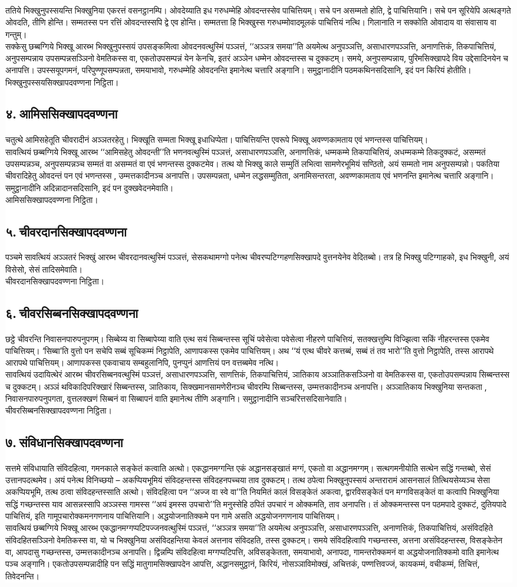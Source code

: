 ततिये भिक्खुनुपस्सयन्ति भिक्खुनिया एकरत्तं वसनट्ठानम्पि। ओवदेय्याति इध गरुधम्मेहि ओवदन्तस्सेव पाचित्तियम्। सचे पन असम्मतो होति, द्वे पाचित्तियानि। सचे पन सूरियेपि अत्थङ्गते ओवदति, तीणि होन्ति। सम्मतस्स पन रत्तिं ओवदन्तस्सपि द्वे एव होन्ति। सम्मतत्ता हि भिक्खुस्स गरुधम्मोवादमूलकं पाचित्तियं नत्थि। गिलानाति न सक्कोति ओवादाय वा संवासाय वा गन्तुम्।  
सक्केसु छब्बग्गिये भिक्खू आरब्भ भिक्खुनुपस्सयं उपसङ्कमित्वा ओवदनवत्थुस्मिं पञ्ञत्तं, ‘‘अञ्ञत्र समया’’ति अयमेत्थ अनुपञ्ञत्ति, असाधारणपञ्ञत्ति, अनाणत्तिकं, तिकपाचित्तियं, अनुपसम्पन्नाय उपसम्पन्नसञ्ञिनो वेमतिकस्स वा, एकतोउपसम्पन्नं येन केनचि, इतरं अञ्ञेन धम्मेन ओवदन्तस्स च दुक्कटम्। समये, अनुपसम्पन्नाय, पुरिमसिक्खापदे विय उद्देसादिनयेन च अनापत्ति। उपस्सयूपगमनं, परिपुण्णूपसम्पन्नता, समयाभावो, गरुधम्मेहि ओवदनन्ति इमानेत्थ चत्तारि अङ्गानि। समुट्ठानादीनि पठमकथिनसदिसानि, इदं पन किरियं होतीति।  
भिक्खुनुपस्सयसिक्खापदवण्णना निट्ठिता।  


## ४. आमिससिक्खापदवण्णना

चतुत्थे आमिसहेतूति चीवरादीनं अञ्ञतरहेतु। भिक्खूति सम्मता भिक्खू इधाधिप्पेता। पाचित्तियन्ति एवरूपे भिक्खू अवण्णकामताय एवं भणन्तस्स पाचित्तियम्।  
सावत्थियं छब्बग्गिये भिक्खू आरब्भ ‘‘आमिसहेतु ओवदन्ती’’ति भणनवत्थुस्मिं पञ्ञत्तं, असाधारणपञ्ञत्ति, अनाणत्तिकं, धम्मकम्मे तिकपाचित्तियं, अधम्मकम्मे तिकदुक्कटं, असम्मतं उपसम्पन्नञ्च, अनुपसम्पन्नञ्च सम्मतं वा असम्मतं वा एवं भणन्तस्स दुक्कटमेव। तत्थ यो भिक्खु काले सम्मुतिं लभित्वा सामणेरभूमियं सण्ठितो, अयं सम्मतो नाम अनुपसम्पन्नो। पकतिया चीवरादिहेतु ओवदन्तं पन एवं भणन्तस्स , उम्मत्तकादीनञ्च अनापत्ति। उपसम्पन्नता, धम्मेन लद्धसम्मुतिता, अनामिसन्तरता, अवण्णकामताय एवं भणनन्ति इमानेत्थ चत्तारि अङ्गानि। समुट्ठानादीनि अदिन्नादानसदिसानि, इदं पन दुक्खवेदनमेवाति।  
आमिससिक्खापदवण्णना निट्ठिता।  


## ५. चीवरदानसिक्खापदवण्णना

पञ्चमे सावत्थियं अञ्ञतरं भिक्खुं आरब्भ चीवरदानवत्थुस्मिं पञ्ञत्तं, सेसकथामग्गो पनेत्थ चीवरप्पटिग्गहणसिक्खापदे वुत्तनयेनेव वेदितब्बो। तत्र हि भिक्खु पटिग्गाहको, इध भिक्खुनी, अयं विसेसो, सेसं तादिसमेवाति।  
चीवरदानसिक्खापदवण्णना निट्ठिता।  


## ६. चीवरसिब्बनसिक्खापदवण्णना

छट्ठे चीवरन्ति निवासनपारुपनुपगम्। सिब्बेय्य वा सिब्बापेय्या वाति एत्थ सयं सिब्बन्तस्स सूचिं पवेसेत्वा पवेसेत्वा नीहरणे पाचित्तियं, सतक्खत्तुम्पि विज्झित्वा सकिं नीहरन्तस्स एकमेव पाचित्तियम्। ‘सिब्बा’ति वुत्तो पन सचेपि सब्बं सूचिकम्मं निट्ठापेति, आणापकस्स एकमेव पाचित्तियम्। अथ ‘‘यं एत्थ चीवरे कत्तब्बं, सब्बं तं तव भारो’’ति वुत्तो निट्ठापेति, तस्स आरापथे आरापथे पाचित्तियम्। आणापकस्स एकवाचाय सम्बहुलानिपि, पुनप्पुनं आणत्तियं पन वत्तब्बमेव नत्थि।  
सावत्थियं उदायित्थेरं आरब्भ चीवरसिब्बनवत्थुस्मिं पञ्ञत्तं, असाधारणपञ्ञत्ति, साणत्तिकं, तिकपाचित्तियं, ञातिकाय अञ्ञातिकसञ्ञिनो वा वेमतिकस्स वा, एकतोउपसम्पन्नाय सिब्बन्तस्स च दुक्कटम्। अञ्ञं थविकादिपरिक्खारं सिब्बन्तस्स, ञातिकाय, सिक्खमानसामणेरीनञ्च चीवरम्पि सिब्बन्तस्स, उम्मत्तकादीनञ्च अनापत्ति। अञ्ञातिकाय भिक्खुनिया सन्तकता , निवासनपारुपनुपगता, वुत्तलक्खणं सिब्बनं वा सिब्बापनं वाति इमानेत्थ तीणि अङ्गानि। समुट्ठानादीनि सञ्चरित्तसदिसानेवाति।  
चीवरसिब्बनसिक्खापदवण्णना निट्ठिता।  


## ७. संविधानसिक्खापदवण्णना

सत्तमे संविधायाति संविदहित्वा, गमनकाले सङ्केतं कत्वाति अत्थो। एकद्धानमग्गन्ति एकं अद्धानसङ्खातं मग्गं, एकतो वा अद्धानमग्गम्। सत्थगमनीयोति सत्थेन सद्धिं गन्तब्बो, सेसं उत्तानपदत्थमेव। अयं पनेत्थ विनिच्छयो – अकप्पियभूमियं संविदहन्तस्स संविदहनपच्चया ताव दुक्कटम्। तत्थ ठपेत्वा भिक्खुनुपस्सयं अन्तरारामं आसनसालं तित्थियसेय्यञ्च सेसा अकप्पियभूमि, तत्थ ठत्वा संविदहन्तस्साति अत्थो। संविदहित्वा पन ‘‘अज्ज वा स्वे वा’’ति नियमितं कालं विसङ्केतं अकत्वा, द्वारविसङ्केतं पन मग्गविसङ्केतं वा कत्वापि भिक्खुनिया सद्धिं गच्छन्तस्स याव आसन्नस्सापि अञ्ञस्स गामस्स ‘‘अयं इमस्स उपचारो’’ति मनुस्सेहि ठपितं उपचारं न ओक्कमति, ताव अनापत्ति। तं ओक्कमन्तस्स पन पठमपादे दुक्कटं, दुतियपादे पाचित्तियं, इति गामूपचारोक्कमनगणनाय पाचित्तियानि। अद्धयोजनातिक्कमे पन गामे असति अद्धयोजनगणनाय पाचित्तियम्।  
सावत्थियं छब्बग्गिये भिक्खू आरब्भ एकद्धानमग्गप्पटिपज्जनवत्थुस्मिं पञ्ञत्तं, ‘‘अञ्ञत्र समया’’ति अयमेत्थ अनुपञ्ञत्ति, असाधारणपञ्ञत्ति, अनाणत्तिकं, तिकपाचित्तियं, असंविदहिते संविदहितसञ्ञिनो वेमतिकस्स वा, यो च भिक्खुनिया असंविदहन्तिया केवलं अत्तनाव संविदहति, तस्स दुक्कटम्। समये संविदहित्वापि गच्छन्तस्स, अत्तना असंविदहन्तस्स, विसङ्केतेन वा, आपदासु गच्छन्तस्स, उम्मत्तकादीनञ्च अनापत्ति। द्विन्नम्पि संविदहित्वा मग्गप्पटिपत्ति, अविसङ्केतता, समयाभावो, अनापदा, गामन्तरोक्कमनं वा अद्धयोजनातिक्कमो वाति इमानेत्थ पञ्च अङ्गानि। एकतोउपसम्पन्नादीहि पन सद्धिं मातुगामसिक्खापदेन आपत्ति, अद्धानसमुट्ठानं, किरियं, नोसञ्ञाविमोक्खं, अचित्तकं, पण्णत्तिवज्जं, कायकम्मं, वचीकम्मं, तिचित्तं, तिवेदनन्ति।  